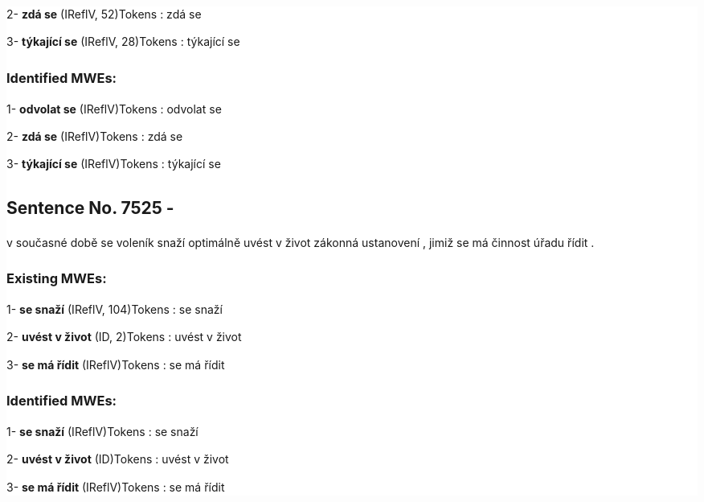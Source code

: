 2- **zdá se** (IReflV, 52)Tokens : 
zdá
se

3- **týkající se** (IReflV, 28)Tokens : 
týkající
se

### Identified MWEs: 
1- **odvolat se** (IReflV)Tokens : 
odvolat
se

2- **zdá se** (IReflV)Tokens : 
zdá
se

3- **týkající se** (IReflV)Tokens : 
týkající
se

## Sentence No. 7525 - 
v současné době se voleník snaží optimálně uvést v život zákonná ustanovení , jimiž se má činnost úřadu řídit . 
### Existing MWEs: 
1- **se snaží** (IReflV, 104)Tokens : 
se
snaží

2- **uvést v život** (ID, 2)Tokens : 
uvést
v
život

3- **se má řídit** (IReflV)Tokens : 
se
má
řídit

### Identified MWEs: 
1- **se snaží** (IReflV)Tokens : 
se
snaží

2- **uvést v život** (ID)Tokens : 
uvést
v
život

3- **se má řídit** (IReflV)Tokens : 
se
má
řídit
